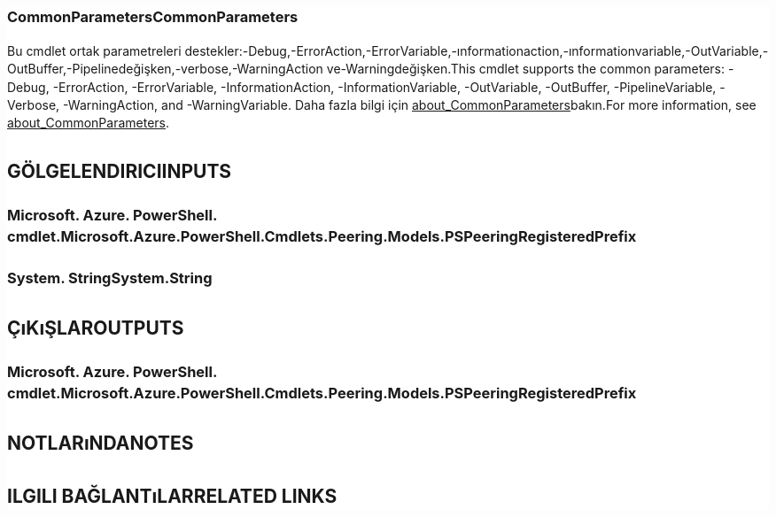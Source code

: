 ### <span data-ttu-id="efa6e-135">CommonParameters</span><span class="sxs-lookup"><span data-stu-id="efa6e-135">CommonParameters</span></span>
<span data-ttu-id="efa6e-136">Bu cmdlet ortak parametreleri destekler:-Debug,-ErrorAction,-ErrorVariable,-ınformationaction,-ınformationvariable,-OutVariable,-OutBuffer,-Pipelinedeğişken,-verbose,-WarningAction ve-Warningdeğişken.</span><span class="sxs-lookup"><span data-stu-id="efa6e-136">This cmdlet supports the common parameters: -Debug, -ErrorAction, -ErrorVariable, -InformationAction, -InformationVariable, -OutVariable, -OutBuffer, -PipelineVariable, -Verbose, -WarningAction, and -WarningVariable.</span></span> <span data-ttu-id="efa6e-137">Daha fazla bilgi için [about_CommonParameters](http://go.microsoft.com/fwlink/?LinkID=113216)bakın.</span><span class="sxs-lookup"><span data-stu-id="efa6e-137">For more information, see [about_CommonParameters](http://go.microsoft.com/fwlink/?LinkID=113216).</span></span>

## <span data-ttu-id="efa6e-138">GÖLGELENDIRICI</span><span class="sxs-lookup"><span data-stu-id="efa6e-138">INPUTS</span></span>

### <span data-ttu-id="efa6e-139">Microsoft. Azure. PowerShell. cmdlet.</span><span class="sxs-lookup"><span data-stu-id="efa6e-139">Microsoft.Azure.PowerShell.Cmdlets.Peering.Models.PSPeeringRegisteredPrefix</span></span>

### <span data-ttu-id="efa6e-140">System. String</span><span class="sxs-lookup"><span data-stu-id="efa6e-140">System.String</span></span>

## <span data-ttu-id="efa6e-141">ÇıKıŞLAR</span><span class="sxs-lookup"><span data-stu-id="efa6e-141">OUTPUTS</span></span>

### <span data-ttu-id="efa6e-142">Microsoft. Azure. PowerShell. cmdlet.</span><span class="sxs-lookup"><span data-stu-id="efa6e-142">Microsoft.Azure.PowerShell.Cmdlets.Peering.Models.PSPeeringRegisteredPrefix</span></span>

## <span data-ttu-id="efa6e-143">NOTLARıNDA</span><span class="sxs-lookup"><span data-stu-id="efa6e-143">NOTES</span></span>

## <span data-ttu-id="efa6e-144">ILGILI BAĞLANTıLAR</span><span class="sxs-lookup"><span data-stu-id="efa6e-144">RELATED LINKS</span></span>
